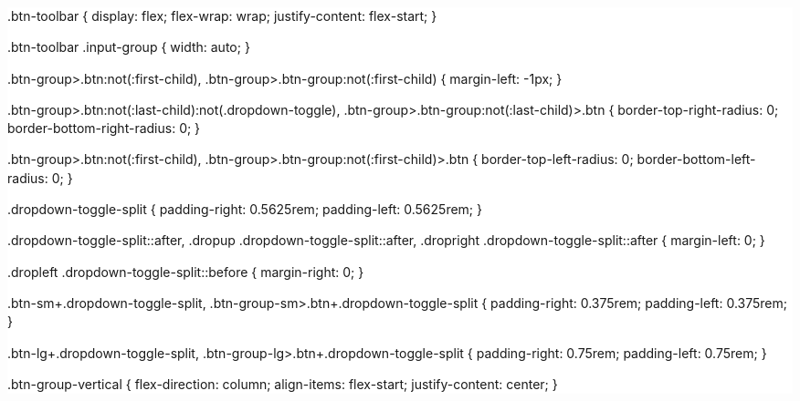 .btn-toolbar {
  display: flex;
  flex-wrap: wrap;
  justify-content: flex-start;
}

.btn-toolbar .input-group {
  width: auto;
}

.btn-group>.btn:not(:first-child),
.btn-group>.btn-group:not(:first-child) {
  margin-left: -1px;
}

.btn-group>.btn:not(:last-child):not(.dropdown-toggle),
.btn-group>.btn-group:not(:last-child)>.btn {
  border-top-right-radius: 0;
  border-bottom-right-radius: 0;
}

.btn-group>.btn:not(:first-child),
.btn-group>.btn-group:not(:first-child)>.btn {
  border-top-left-radius: 0;
  border-bottom-left-radius: 0;
}

.dropdown-toggle-split {
  padding-right: 0.5625rem;
  padding-left: 0.5625rem;
}

.dropdown-toggle-split::after,
.dropup .dropdown-toggle-split::after,
.dropright .dropdown-toggle-split::after {
  margin-left: 0;
}

.dropleft .dropdown-toggle-split::before {
  margin-right: 0;
}

.btn-sm+.dropdown-toggle-split,
.btn-group-sm>.btn+.dropdown-toggle-split {
  padding-right: 0.375rem;
  padding-left: 0.375rem;
}

.btn-lg+.dropdown-toggle-split,
.btn-group-lg>.btn+.dropdown-toggle-split {
  padding-right: 0.75rem;
  padding-left: 0.75rem;
}

.btn-group-vertical {
  flex-direction: column;
  align-items: flex-start;
  justify-content: center;
}
